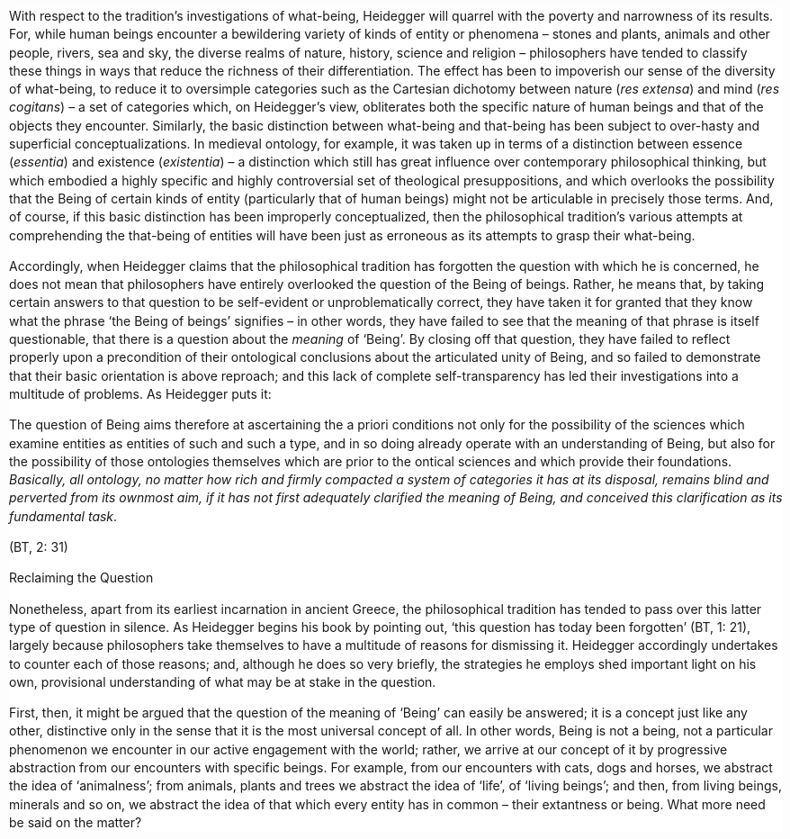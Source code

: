 With respect to the tradition’s investigations of what-being, Heidegger will quarrel with the poverty and narrowness of its results. For, while human beings encounter a bewildering variety of kinds of entity or phenomena – stones and plants, animals and other people, rivers, sea and sky, the diverse realms of nature, history, science and religion – philosophers have tended to classify these things in ways that reduce the richness of their differentiation. The effect has been to impoverish our sense of the diversity of what-being, to reduce it to oversimple categories such as the Cartesian dichotomy between nature (_res extensa_) and mind (_res cogitans_) – a set of categories which, on Heidegger’s view, obliterates both the specific nature of human beings and that of the objects they encounter. Similarly, the basic distinction between what-being and that-being has been subject to over-hasty and superficial conceptualizations. In medieval ontology, for example, it was taken up in terms of a distinction between essence (_essentia_) and existence (_existentia_) – a distinction which still has great influence over contemporary philosophical thinking, but which embodied a highly specific and highly controversial set of theological presuppositions, and which overlooks the possibility that the Being of certain kinds of entity (particularly that of human beings) might not be articulable in precisely those terms. And, of course, if this basic distinction has been improperly conceptualized, then the philosophical tradition’s various attempts at comprehending the that-being of entities will have been just as erroneous as its attempts to grasp their what-being.

Accordingly, when Heidegger claims that the philosophical tradition has forgotten the question with which he is concerned, he does not mean that philosophers have entirely overlooked the question of the Being of beings. Rather, he means that, by taking certain answers to that question to be self-evident or unproblematically correct, they have taken it for granted that they know what the phrase ‘the Being of beings’ signifies – in other words, they have failed to see that the meaning of that phrase is itself questionable, that there is a question about the _meaning_ of ‘Being’. By closing off that question, they have failed to reflect properly upon a precondition of their ontological conclusions about the articulated unity of Being, and so failed to demonstrate that their basic orientation is above reproach; and this lack of complete self-transparency has led their investigations into a multitude of problems. As Heidegger puts it:

The question of Being aims therefore at ascertaining the a priori conditions not only for the possibility of the sciences which examine entities as entities of such and such a type, and in so doing already operate with an understanding of Being, but also for the possibility of those ontologies themselves which are prior to the ontical sciences and which provide their foundations. _Basically, all ontology, no matter how rich and firmly compacted a system of categories it has at its disposal, remains blind and perverted from its ownmost aim, if it has not first adequately clarified the meaning of Being, and conceived this clarification as its fundamental task_.

(BT, 2: 31)

Reclaiming the Question

Nonetheless, apart from its earliest incarnation in ancient Greece, the philosophical tradition has tended to pass over this latter type of question in silence. As Heidegger begins his book by pointing out, ‘this question has today been forgotten’ (BT, 1: 21), largely because philosophers take themselves to have a multitude of reasons for dismissing it. Heidegger accordingly undertakes to counter each of those reasons; and, although he does so very briefly, the strategies he employs shed important light on his own, provisional understanding of what may be at stake in the question.

First, then, it might be argued that the question of the meaning of ‘Being’ can easily be answered; it is a concept just like any other, distinctive only in the sense that it is the most universal concept of all. In other words, Being is not a being, not a particular phenomenon we encounter in our active engagement with the world; rather, we arrive at our concept of it by progressive abstraction from our encounters with specific beings. For example, from our encounters with cats, dogs and horses, we abstract the idea of ‘animalness’; from animals, plants and trees we abstract the idea of ‘life’, of ‘living beings’; and then, from living beings, minerals and so on, we abstract the idea of that which every entity has in common – their extantness or being. What more need be said on the matter?
